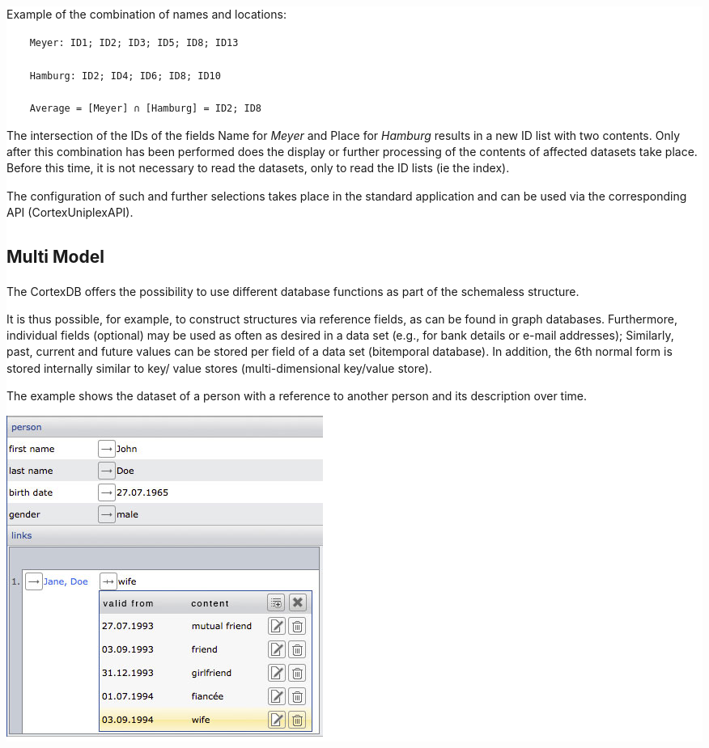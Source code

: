 Example of the combination of names and locations:

```
    Meyer: ID1; ID2; ID3; ID5; ID8; ID13

    Hamburg: ID2; ID4; ID6; ID8; ID10

    Average = [Meyer] ∩ [Hamburg] = ID2; ID8
```

The intersection of the IDs of the fields Name for *Meyer* and Place for
*Hamburg* results in a new ID list with two contents. Only after this combination
has been performed does the display or further processing of the contents of affected
datasets take place. Before this time, it is not necessary to read the datasets,
only to read the ID lists (ie the index).

The configuration of such and further selections takes place in the standard application
and can be used via the corresponding API (CortexUniplexAPI).

Multi Model 
-----------

The CortexDB offers the possibility to use different database functions
as part of the schemaless structure.

It is thus possible, for example, to construct structures via reference fields, 
as can be found in graph databases. Furthermore, individual fields (optional) may 
be used as often as desired in a data set (e.g., for bank details or e-mail addresses);
Similarly, past, current and future values can be stored per field of a data set 
(bitemporal database). In addition, the 6th normal form is stored internally similar to key/
value stores (multi-dimensional key/value store).

The example shows the dataset of a person with a reference to another person and its
description over time.

![Version:3.0.14;todo:check and fix;Date:15.10.2016; Name:screen.multimodel](TimeValues.png)
